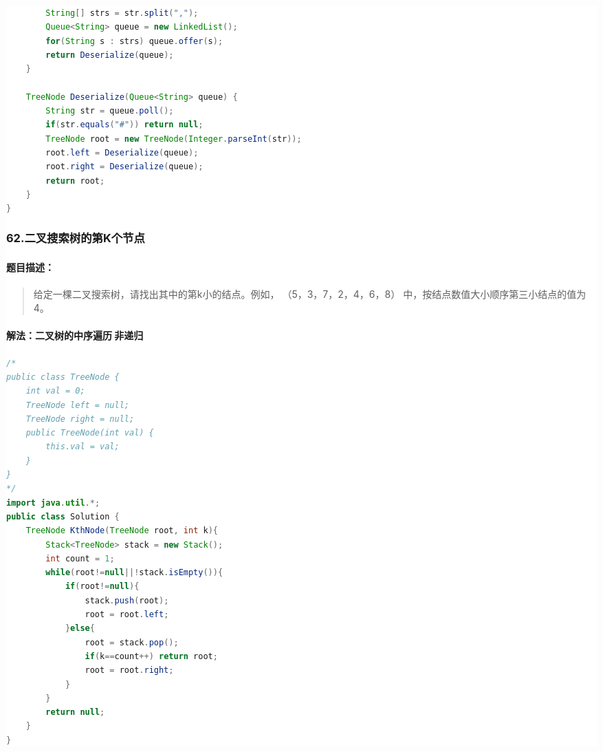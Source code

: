 ````java
        String[] strs = str.split(",");
        Queue<String> queue = new LinkedList();
        for(String s : strs) queue.offer(s);
        return Deserialize(queue);
    }
  
    TreeNode Deserialize(Queue<String> queue) {
        String str = queue.poll();
        if(str.equals("#")) return null;
        TreeNode root = new TreeNode(Integer.parseInt(str));
        root.left = Deserialize(queue);
        root.right = Deserialize(queue);
        return root;
    }
}
````

### 62.二叉搜索树的第K个节点

#### 题目描述：

> 给定一棵二叉搜索树，请找出其中的第k小的结点。例如， （5，3，7，2，4，6，8）    中，按结点数值大小顺序第三小结点的值为4。

#### 解法：二叉树的中序遍历 非递归

```java
/*
public class TreeNode {
    int val = 0;
    TreeNode left = null;
    TreeNode right = null;
    public TreeNode(int val) {
        this.val = val;
    }
}
*/
import java.util.*;
public class Solution {
    TreeNode KthNode(TreeNode root, int k){
        Stack<TreeNode> stack = new Stack();
        int count = 1;
        while(root!=null||!stack.isEmpty()){
            if(root!=null){
                stack.push(root);
                root = root.left;
            }else{
                root = stack.pop();
                if(k==count++) return root;
                root = root.right;
            }
        }
        return null;
    }
}
```
